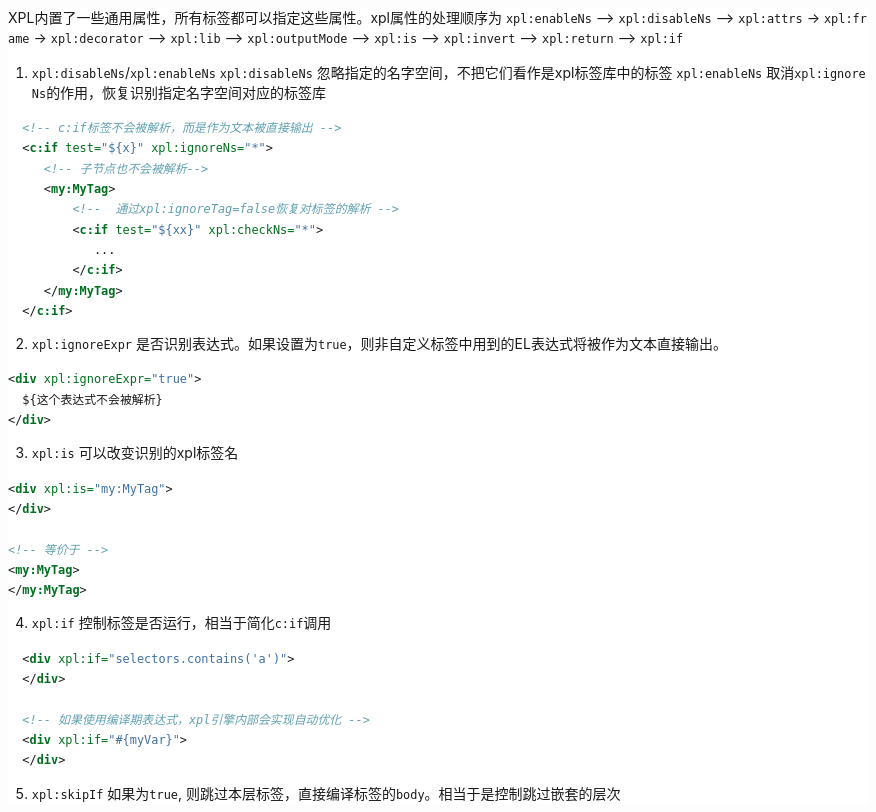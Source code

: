 XPL内置了一些通用属性，所有标签都可以指定这些属性。xpl属性的处理顺序为
`xpl:enableNs` --\>  `xpl:disableNs` --\> `xpl:attrs` -\> `xpl:frame` -\> `xpl:decorator`
\--\> `xpl:lib` --\> `xpl:outputMode` --\> `xpl:is` --\> `xpl:invert` --\> `xpl:return`
\--\> `xpl:if`

1. `xpl:disableNs`/`xpl:enableNs`
   `xpl:disableNs` 忽略指定的名字空间，不把它们看作是xpl标签库中的标签
   `xpl:enableNs` 取消`xpl:ignoreNs`的作用，恢复识别指定名字空间对应的标签库

```xml
  <!-- c:if标签不会被解析，而是作为文本被直接输出 -->
  <c:if test="${x}" xpl:ignoreNs="*">
     <!-- 子节点也不会被解析-->
     <my:MyTag>
         <!--  通过xpl:ignoreTag=false恢复对标签的解析 -->
         <c:if test="${xx}" xpl:checkNs="*">
            ...
         </c:if>
     </my:MyTag>
  </c:if>
```

2. `xpl:ignoreExpr`
   是否识别表达式。如果设置为`true`，则非自定义标签中用到的EL表达式将被作为文本直接输出。

```xml
<div xpl:ignoreExpr="true">
  ${这个表达式不会被解析}
</div>
```

3. `xpl:is`
   可以改变识别的xpl标签名

```xml
<div xpl:is="my:MyTag">
</div>

<!-- 等价于 -->
<my:MyTag>
</my:MyTag>
```

4. `xpl:if`
   控制标签是否运行，相当于简化`c:if`调用

```xml
  <div xpl:if="selectors.contains('a')">
  </div>

  <!-- 如果使用编译期表达式，xpl引擎内部会实现自动优化 -->
  <div xpl:if="#{myVar}">
  </div>
```

5. `xpl:skipIf`
   如果为`true`, 则跳过本层标签，直接编译标签的`body`。相当于是控制跳过嵌套的层次
